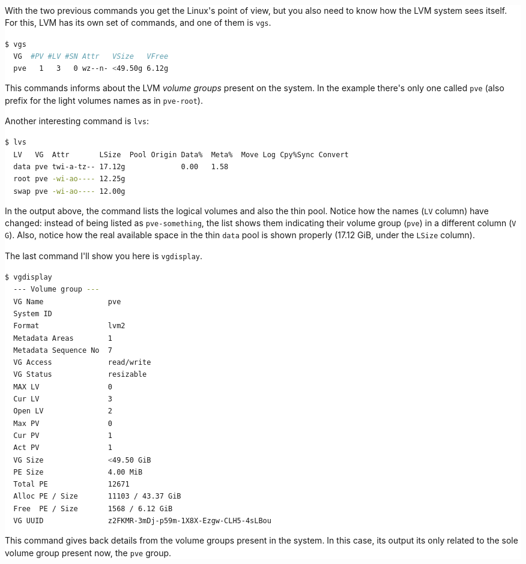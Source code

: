 With the two previous commands you get the Linux's point of view, but you also need to know how the LVM system sees itself. For this, LVM has its own set of commands, and one of them is `vgs`.

~~~bash
$ vgs
  VG  #PV #LV #SN Attr   VSize   VFree
  pve   1   3   0 wz--n- <49.50g 6.12g
~~~

This commands informs about the LVM _volume groups_ present on the system. In the example there's only one called `pve` (also prefix for the light volumes names as in `pve-root`).

Another interesting command is `lvs`:

~~~bash
$ lvs
  LV   VG  Attr       LSize  Pool Origin Data%  Meta%  Move Log Cpy%Sync Convert
  data pve twi-a-tz-- 17.12g             0.00   1.58
  root pve -wi-ao---- 12.25g
  swap pve -wi-ao---- 12.00g
~~~

In the output above, the command lists the logical volumes and also the thin pool. Notice how the names (`LV` column) have changed: instead of being listed as `pve-something`, the list shows them indicating their volume group (`pve`) in a different column (`VG`). Also, notice how the real available space in the thin `data` pool is shown properly (17.12 GiB, under the `LSize` column).

The last command I'll show you here is `vgdisplay`.

~~~bash
$ vgdisplay
  --- Volume group ---
  VG Name               pve
  System ID
  Format                lvm2
  Metadata Areas        1
  Metadata Sequence No  7
  VG Access             read/write
  VG Status             resizable
  MAX LV                0
  Cur LV                3
  Open LV               2
  Max PV                0
  Cur PV                1
  Act PV                1
  VG Size               <49.50 GiB
  PE Size               4.00 MiB
  Total PE              12671
  Alloc PE / Size       11103 / 43.37 GiB
  Free  PE / Size       1568 / 6.12 GiB
  VG UUID               z2FKMR-3mDj-p59m-1X8X-Ezgw-CLH5-4sLBou
~~~

This command gives back details from the volume groups present in the system. In this case, its output its only related to the sole volume group present now, the `pve` group.
